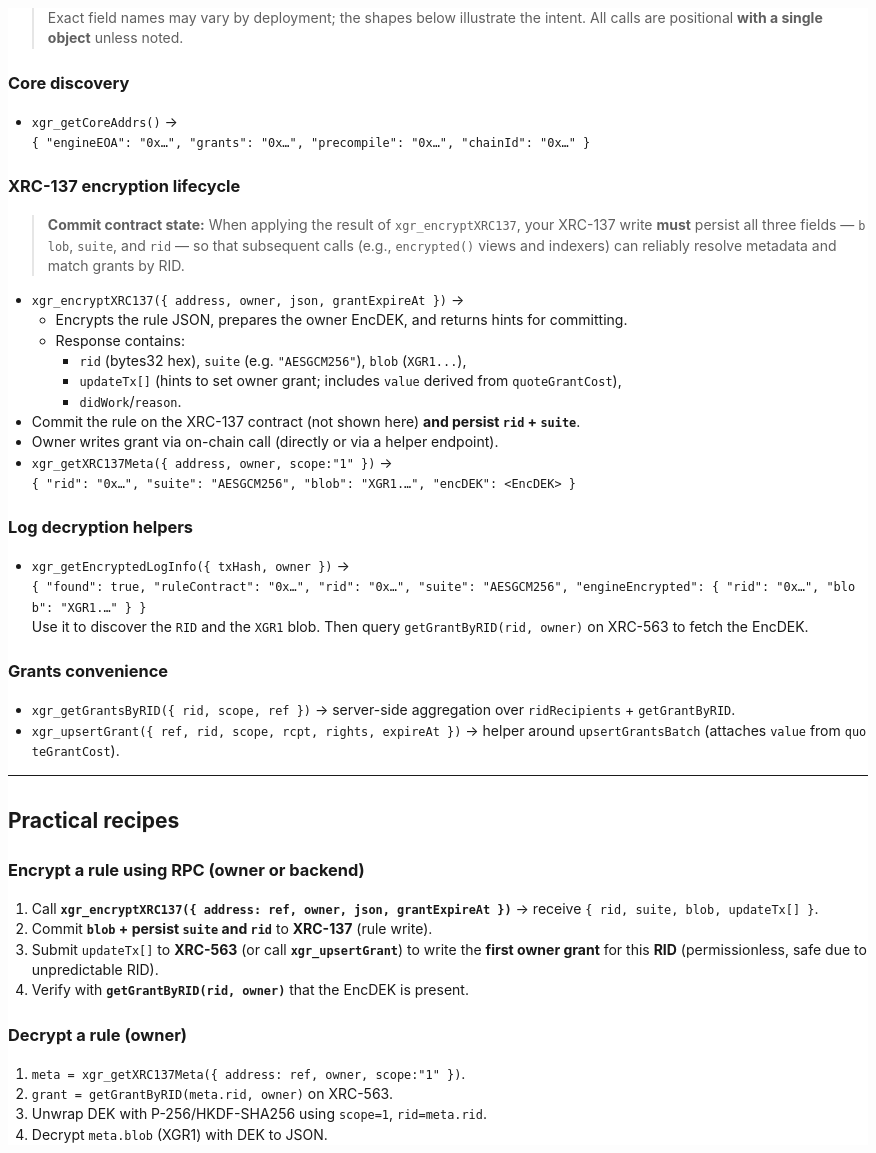 > Exact field names may vary by deployment; the shapes below illustrate the intent. All calls are positional **with a single object** unless noted.

### Core discovery
- `xgr_getCoreAddrs()` →  
  `{ "engineEOA": "0x…", "grants": "0x…", "precompile": "0x…", "chainId": "0x…" }`

### XRC-137 encryption lifecycle
> **Commit contract state:** When applying the result of `xgr_encryptXRC137`, your XRC-137 write **must** persist all three fields — `blob`, `suite`, and `rid` — so that subsequent calls (e.g., `encrypted()` views and indexers) can reliably resolve metadata and match grants by RID.

- `xgr_encryptXRC137({ address, owner, json, grantExpireAt })` →  
  - Encrypts the rule JSON, prepares the owner EncDEK, and returns hints for committing.
  - Response contains:
    - `rid` (bytes32 hex), `suite` (e.g. `"AESGCM256"`), `blob` (`XGR1...`),
    - `updateTx[]` (hints to set owner grant; includes `value` derived from `quoteGrantCost`),
    - `didWork`/`reason`.
- Commit the rule on the XRC-137 contract (not shown here) **and persist `rid` + `suite`**.
- Owner writes grant via on-chain call (directly or via a helper endpoint).
- `xgr_getXRC137Meta({ address, owner, scope:"1" })` →  
  `{ "rid": "0x…", "suite": "AESGCM256", "blob": "XGR1.…", "encDEK": <EncDEK> }`

### Log decryption helpers
- `xgr_getEncryptedLogInfo({ txHash, owner })` →  
  `{ "found": true, "ruleContract": "0x…", "rid": "0x…", "suite": "AESGCM256", "engineEncrypted": { "rid": "0x…", "blob": "XGR1.…" } }`  
  Use it to discover the `RID` and the `XGR1` blob. Then query `getGrantByRID(rid, owner)` on XRC-563 to fetch the EncDEK.

### Grants convenience
- `xgr_getGrantsByRID({ rid, scope, ref })` → server-side aggregation over `ridRecipients` + `getGrantByRID`.
- `xgr_upsertGrant({ ref, rid, scope, rcpt, rights, expireAt })` → helper around `upsertGrantsBatch` (attaches `value` from `quoteGrantCost`).

---

## Practical recipes

### Encrypt a rule using RPC (owner or backend)
1. Call **`xgr_encryptXRC137({ address: ref, owner, json, grantExpireAt })`** → receive `{ rid, suite, blob, updateTx[] }`.
2. Commit **`blob` + persist `suite` and `rid`** to **XRC-137** (rule write).
3. Submit `updateTx[]` to **XRC-563** (or call **`xgr_upsertGrant`**) to write the **first owner grant** for this **RID** (permissionless, safe due to unpredictable RID).
4. Verify with **`getGrantByRID(rid, owner)`** that the EncDEK is present.

### Decrypt a rule (owner)
1. `meta = xgr_getXRC137Meta({ address: ref, owner, scope:"1" })`.
2. `grant = getGrantByRID(meta.rid, owner)` on XRC-563.
3. Unwrap DEK with P-256/HKDF-SHA256 using `scope=1`, `rid=meta.rid`.
4. Decrypt `meta.blob` (XGR1) with DEK to JSON.
